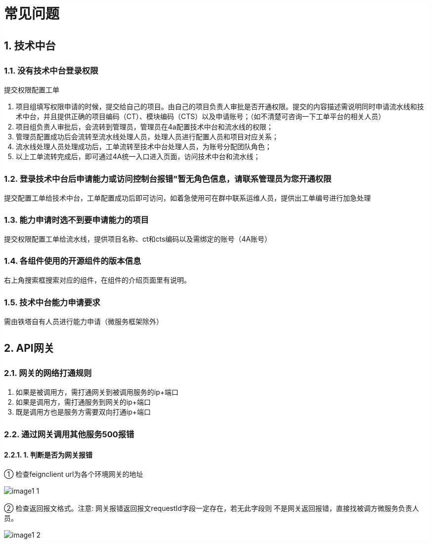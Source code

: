 # 常见问题

## 1. 技术中台

### 1.1. 没有技术中台登录权限

提交权限配置工单

1. 项目组填写权限申请的时候，提交给自己的项目。由自己的项目负责人审批是否开通权限。提交的内容描述需说明同时申请流水线和技术中台，并且提供正确的项目编码（CT）、模块编码（CTS）以及申请账号；（如不清楚可咨询一下工单平台的相关人员）
2. 项目组负责人审批后，会流转到管理员，管理员在4a配置技术中台和流水线的权限；
3. 管理员配置成功后会流转至流水线处理人员，处理人员进行配置人员和项目对应关系；
4. 流水线处理人员处理成功后，工单流转至技术中台处理人员，为账号分配团队角色；
5. 以上工单流转完成后，即可通过4A统一入口进入页面，访问技术中台和流水线；

### 1.2. 登录技术中台后申请能力或访问控制台报错"暂无角色信息，请联系管理员为您开通权限

提交配置工单给技术中台，工单配置成功后即可访问，如着急使用可在群中联系运维人员，提供出工单编号进行加急处理

### 1.3. 能力申请时选不到要申请能力的项目

提交权限配置工单给流水线，提供项目名称、ct和cts编码以及需绑定的账号（4A账号）

### 1.4. 各组件使用的开源组件的版本信息

右上角搜索框搜索对应的组件，在组件的介绍页面里有说明。

### 1.5. 技术中台能力申请要求

需由铁塔自有人员进行能力申请（微服务框架除外）

## 2. API网关

### 2.1. 网关的网络打通规则

1. 如果是被调用方，需打通网关到被调用服务的ip+端口
2. 如果是调用方，需打通服务到网关的ip+端口
3. 既是调用方也是服务方需要双向打通ip+端口

### 2.2. 通过网关调用其他服务500报错

#### 2.2.1. 1. 判断是否为网关报错

① 检查feignclient url为各个环境网关的地址

![image1 1](http://mid.chinatowercom.cn:18080/docs/mid-platform/v1.0/module/gateway/image1-1.png)

② 检查返回报文格式。注意: 网关报错返回报文requestId字段一定存在，若无此字段则 不是网关返回报错，直接找被调方微服务负责人员。

![image1 2](http://mid.chinatowercom.cn:18080/docs/mid-platform/v1.0/module/gateway/image1-2.png)
